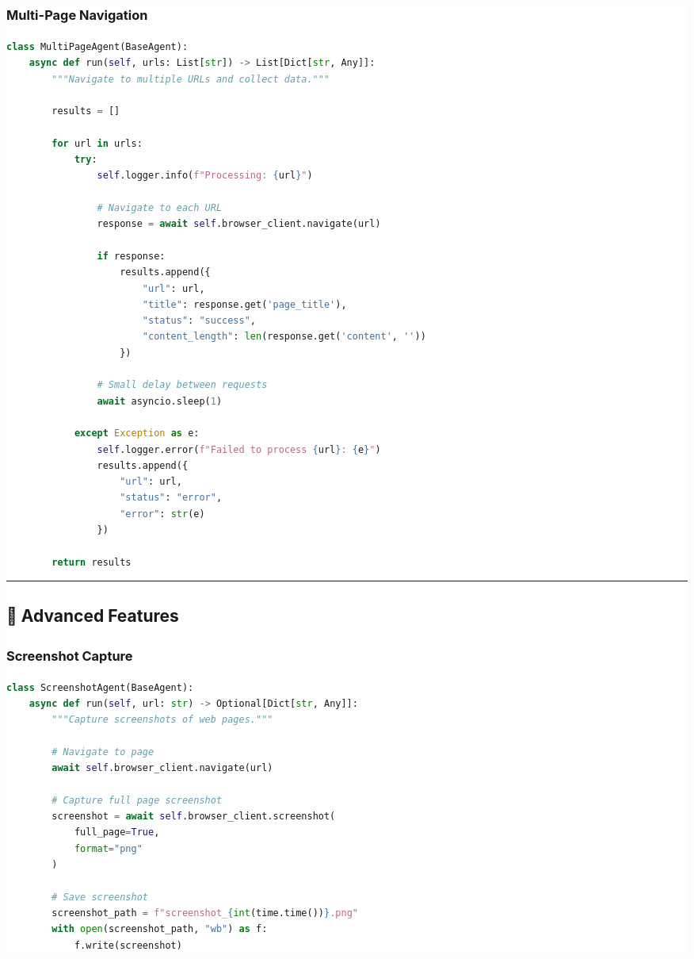 ```python
```

### **Multi-Page Navigation**

```python
class MultiPageAgent(BaseAgent):
    async def run(self, urls: List[str]) -> List[Dict[str, Any]]:
        """Navigate to multiple URLs and collect data."""

        results = []

        for url in urls:
            try:
                self.logger.info(f"Processing: {url}")

                # Navigate to each URL
                response = await self.browser_client.navigate(url)

                if response:
                    results.append({
                        "url": url,
                        "title": response.get('page_title'),
                        "status": "success",
                        "content_length": len(response.get('content', ''))
                    })

                # Small delay between requests
                await asyncio.sleep(1)

            except Exception as e:
                self.logger.error(f"Failed to process {url}: {e}")
                results.append({
                    "url": url,
                    "status": "error",
                    "error": str(e)
                })

        return results
```

---

## 🔧 **Advanced Features**

### **Screenshot Capture**

```python
class ScreenshotAgent(BaseAgent):
    async def run(self, url: str) -> Optional[Dict[str, Any]]:
        """Capture screenshots of web pages."""

        # Navigate to page
        await self.browser_client.navigate(url)

        # Capture full page screenshot
        screenshot = await self.browser_client.screenshot(
            full_page=True,
            format="png"
        )

        # Save screenshot
        screenshot_path = f"screenshot_{int(time.time())}.png"
        with open(screenshot_path, "wb") as f:
            f.write(screenshot)
```